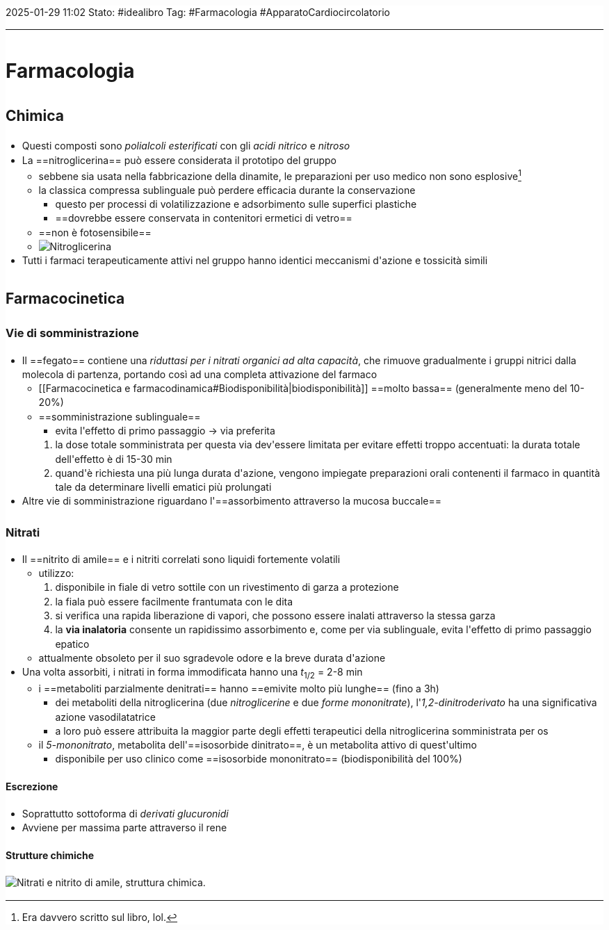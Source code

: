 2025-01-29 11:02
Stato: #idealibro 
Tag: #Farmacologia #ApparatoCardiocircolatorio 

---
# Farmacologia
## Chimica
- Questi composti sono *polialcoli esterificati* con gli *acidi nitrico* e *nitroso*
- La ==nitroglicerina== può essere considerata il prototipo del gruppo
	- sebbene sia usata nella fabbricazione della dinamite, le preparazioni per uso medico non sono esplosive[^1]
	- la classica compressa sublinguale può perdere efficacia durante la conservazione
		- questo per processi di volatilizzazione e adsorbimento sulle superfici plastiche
		- ==dovrebbe essere conservata in contenitori ermetici di vetro==
	- ==non è fotosensibile==
	- ![Nitroglicerina](https://i.imgur.com/LI2FcLh.png)
- Tutti i farmaci terapeuticamente attivi nel gruppo hanno identici meccanismi d'azione e tossicità simili
## Farmacocinetica
### Vie di somministrazione
- Il ==fegato== contiene una *riduttasi per i nitrati organici ad alta capacità*, che rimuove gradualmente i gruppi nitrici dalla molecola di partenza, portando così ad una completa attivazione del farmaco
	- [[Farmacocinetica e farmacodinamica#Biodisponibilità|biodisponibilità]] ==molto bassa== (generalmente meno del 10-20%)
	- ==somministrazione sublinguale==
		- evita l'effetto di primo passaggio → via preferita
		1. la dose totale somministrata per questa via dev'essere limitata per evitare effetti troppo accentuati: la durata totale dell'effetto è di 15-30 min
		2. quand'è richiesta una più lunga durata d'azione, vengono impiegate preparazioni orali contenenti il farmaco in quantità tale da determinare livelli ematici più prolungati
- Altre vie di somministrazione riguardano l'==assorbimento attraverso la mucosa buccale==
### Nitrati
- Il ==nitrito di amile== e i nitriti correlati sono liquidi fortemente volatili
	- utilizzo:
		1. disponibile in fiale di vetro sottile con un rivestimento di garza a protezione
		2. la fiala può essere facilmente frantumata con le dita
		3. si verifica una rapida liberazione di vapori, che possono essere inalati attraverso la stessa garza
		4. la **via inalatoria** consente un rapidissimo assorbimento e, come per via sublinguale, evita l'effetto di primo passaggio epatico
	- attualmente obsoleto per il suo sgradevole odore e la breve durata d'azione
- Una volta assorbiti, i nitrati in forma immodificata hanno una $t_{1/2}$ = 2-8 min
	- i ==metaboliti parzialmente denitrati== hanno ==emivite molto più lunghe== (fino a 3h)
		- dei metaboliti della nitroglicerina (due *nitroglicerine* e due *forme mononitrate*), l'*1,2-dinitroderivato* ha una significativa azione vasodilatatrice
		- a loro può essere attribuita la maggior parte degli effetti terapeutici della nitroglicerina somministrata per os
	- il *5-mononitrato*, metabolita dell'==isosorbide dinitrato==, è un metabolita attivo di quest'ultimo
		- disponibile per uso clinico come ==isosorbide mononitrato== (biodisponibilità del 100%)
#### Escrezione
- Soprattutto sottoforma di *derivati glucuronidi*
- Avviene per massima parte attraverso il rene
#### Strutture chimiche
![Nitrati e nitrito di amile, struttura chimica.](https://i.imgur.com/wL3yXoq.png)

[^1]: Era davvero scritto sul libro, lol.
[^2]: La diversa sensibilità della glutatione-S-transferasi e della ALDH2 per differenti nitrati organici indica che ALDH2 può essere l'enzima più importante per l'attivazione della nitroglicerina.
[^3]: azione non segnalata per la nitroglicerina.
[^4]: preparazioni a lunga durata d'azione (per os o transdermiche) o infusioni IV di nitroderivati continue senza interruzione per diverse ore.
[^5]: Ricorda la legge di Laplace: $T = \frac{P \cdot r}{h}$, dove $T$ è la tensione nella parete del vaso, $P$ è la pressione interna, $r$ è il raggio interno del vaso e $h$ è lo spessore della parete del vaso.
[^6]: Anche in questo caso, il libro ci teneva a specificarlo.